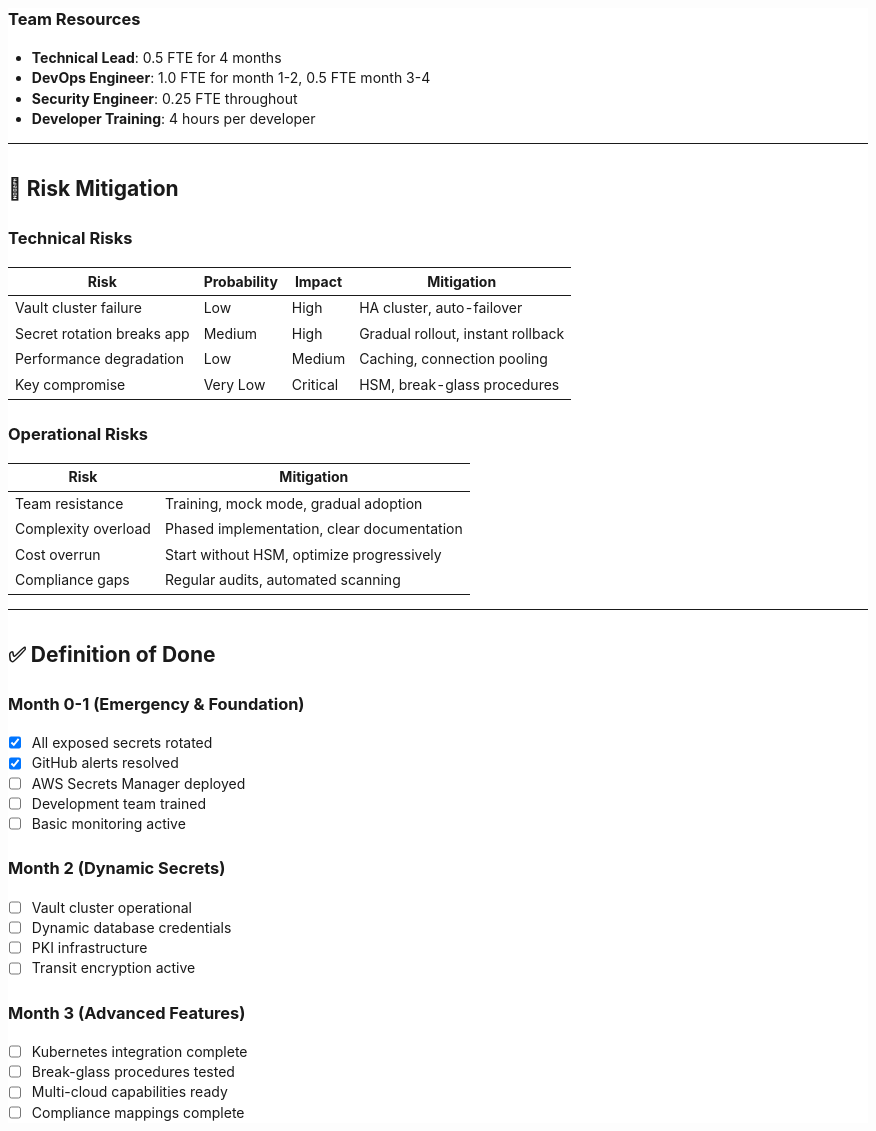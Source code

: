 ### Team Resources
- **Technical Lead**: 0.5 FTE for 4 months
- **DevOps Engineer**: 1.0 FTE for month 1-2, 0.5 FTE month 3-4
- **Security Engineer**: 0.25 FTE throughout
- **Developer Training**: 4 hours per developer

---

## 🚨 Risk Mitigation

### Technical Risks
| Risk | Probability | Impact | Mitigation |
|------|-------------|--------|------------|
| Vault cluster failure | Low | High | HA cluster, auto-failover |
| Secret rotation breaks app | Medium | High | Gradual rollout, instant rollback |
| Performance degradation | Low | Medium | Caching, connection pooling |
| Key compromise | Very Low | Critical | HSM, break-glass procedures |

### Operational Risks
| Risk | Mitigation |
|------|------------|
| Team resistance | Training, mock mode, gradual adoption |
| Complexity overload | Phased implementation, clear documentation |
| Cost overrun | Start without HSM, optimize progressively |
| Compliance gaps | Regular audits, automated scanning |

---

## ✅ Definition of Done

### Month 0-1 (Emergency & Foundation)
- [x] All exposed secrets rotated
- [x] GitHub alerts resolved
- [ ] AWS Secrets Manager deployed
- [ ] Development team trained
- [ ] Basic monitoring active

### Month 2 (Dynamic Secrets)
- [ ] Vault cluster operational
- [ ] Dynamic database credentials
- [ ] PKI infrastructure
- [ ] Transit encryption active

### Month 3 (Advanced Features)
- [ ] Kubernetes integration complete
- [ ] Break-glass procedures tested
- [ ] Multi-cloud capabilities ready
- [ ] Compliance mappings complete

